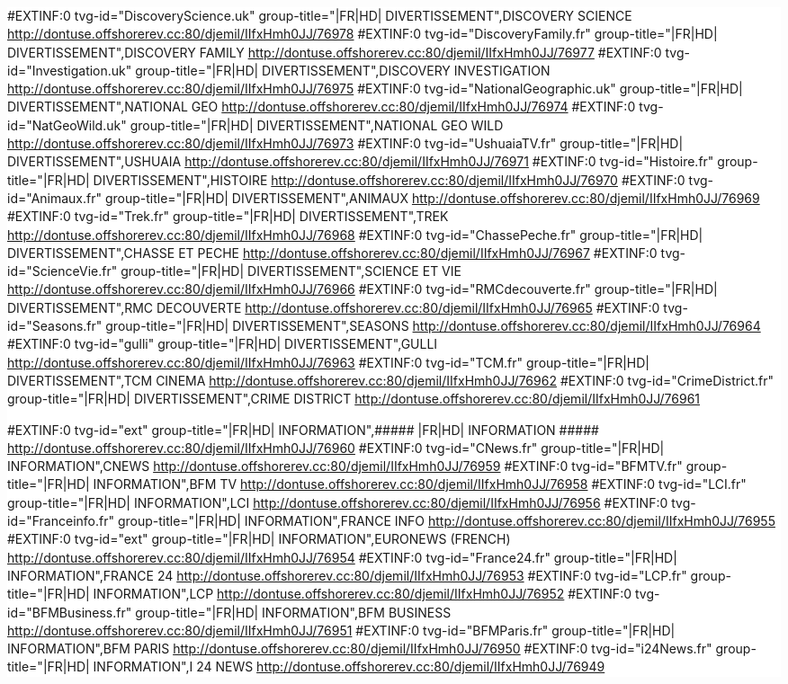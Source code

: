 #EXTINF:0 tvg-id="DiscoveryScience.uk" group-title="|FR|HD| DIVERTISSEMENT",DISCOVERY SCIENCE
http://dontuse.offshorerev.cc:80/djemil/IIfxHmh0JJ/76978
#EXTINF:0 tvg-id="DiscoveryFamily.fr" group-title="|FR|HD| DIVERTISSEMENT",DISCOVERY FAMILY
http://dontuse.offshorerev.cc:80/djemil/IIfxHmh0JJ/76977
#EXTINF:0 tvg-id="Investigation.uk" group-title="|FR|HD| DIVERTISSEMENT",DISCOVERY INVESTIGATION
http://dontuse.offshorerev.cc:80/djemil/IIfxHmh0JJ/76975
#EXTINF:0 tvg-id="NationalGeographic.uk" group-title="|FR|HD| DIVERTISSEMENT",NATIONAL GEO
http://dontuse.offshorerev.cc:80/djemil/IIfxHmh0JJ/76974
#EXTINF:0 tvg-id="NatGeoWild.uk" group-title="|FR|HD| DIVERTISSEMENT",NATIONAL GEO WILD
http://dontuse.offshorerev.cc:80/djemil/IIfxHmh0JJ/76973
#EXTINF:0 tvg-id="UshuaiaTV.fr" group-title="|FR|HD| DIVERTISSEMENT",USHUAIA
http://dontuse.offshorerev.cc:80/djemil/IIfxHmh0JJ/76971
#EXTINF:0 tvg-id="Histoire.fr" group-title="|FR|HD| DIVERTISSEMENT",HISTOIRE
http://dontuse.offshorerev.cc:80/djemil/IIfxHmh0JJ/76970
#EXTINF:0 tvg-id="Animaux.fr" group-title="|FR|HD| DIVERTISSEMENT",ANIMAUX
http://dontuse.offshorerev.cc:80/djemil/IIfxHmh0JJ/76969
#EXTINF:0 tvg-id="Trek.fr" group-title="|FR|HD| DIVERTISSEMENT",TREK
http://dontuse.offshorerev.cc:80/djemil/IIfxHmh0JJ/76968
#EXTINF:0 tvg-id="ChassePeche.fr" group-title="|FR|HD| DIVERTISSEMENT",CHASSE ET PECHE
http://dontuse.offshorerev.cc:80/djemil/IIfxHmh0JJ/76967
#EXTINF:0 tvg-id="ScienceVie.fr" group-title="|FR|HD| DIVERTISSEMENT",SCIENCE ET VIE
http://dontuse.offshorerev.cc:80/djemil/IIfxHmh0JJ/76966
#EXTINF:0 tvg-id="RMCdecouverte.fr" group-title="|FR|HD| DIVERTISSEMENT",RMC DECOUVERTE
http://dontuse.offshorerev.cc:80/djemil/IIfxHmh0JJ/76965
#EXTINF:0 tvg-id="Seasons.fr" group-title="|FR|HD| DIVERTISSEMENT",SEASONS
http://dontuse.offshorerev.cc:80/djemil/IIfxHmh0JJ/76964
#EXTINF:0 tvg-id="gulli" group-title="|FR|HD| DIVERTISSEMENT",GULLI
http://dontuse.offshorerev.cc:80/djemil/IIfxHmh0JJ/76963
#EXTINF:0 tvg-id="TCM.fr" group-title="|FR|HD| DIVERTISSEMENT",TCM CINEMA
http://dontuse.offshorerev.cc:80/djemil/IIfxHmh0JJ/76962
#EXTINF:0 tvg-id="CrimeDistrict.fr" group-title="|FR|HD| DIVERTISSEMENT",CRIME DISTRICT
http://dontuse.offshorerev.cc:80/djemil/IIfxHmh0JJ/76961

#EXTINF:0 tvg-id="ext" group-title="|FR|HD| INFORMATION",##### |FR|HD| INFORMATION #####
http://dontuse.offshorerev.cc:80/djemil/IIfxHmh0JJ/76960
#EXTINF:0 tvg-id="CNews.fr" group-title="|FR|HD| INFORMATION",CNEWS
http://dontuse.offshorerev.cc:80/djemil/IIfxHmh0JJ/76959
#EXTINF:0 tvg-id="BFMTV.fr" group-title="|FR|HD| INFORMATION",BFM TV
http://dontuse.offshorerev.cc:80/djemil/IIfxHmh0JJ/76958
#EXTINF:0 tvg-id="LCI.fr" group-title="|FR|HD| INFORMATION",LCI
http://dontuse.offshorerev.cc:80/djemil/IIfxHmh0JJ/76956
#EXTINF:0 tvg-id="Franceinfo.fr" group-title="|FR|HD| INFORMATION",FRANCE INFO
http://dontuse.offshorerev.cc:80/djemil/IIfxHmh0JJ/76955
#EXTINF:0 tvg-id="ext" group-title="|FR|HD| INFORMATION",EURONEWS (FRENCH)
http://dontuse.offshorerev.cc:80/djemil/IIfxHmh0JJ/76954
#EXTINF:0 tvg-id="France24.fr" group-title="|FR|HD| INFORMATION",FRANCE 24
http://dontuse.offshorerev.cc:80/djemil/IIfxHmh0JJ/76953
#EXTINF:0 tvg-id="LCP.fr" group-title="|FR|HD| INFORMATION",LCP
http://dontuse.offshorerev.cc:80/djemil/IIfxHmh0JJ/76952
#EXTINF:0 tvg-id="BFMBusiness.fr" group-title="|FR|HD| INFORMATION",BFM BUSINESS
http://dontuse.offshorerev.cc:80/djemil/IIfxHmh0JJ/76951
#EXTINF:0 tvg-id="BFMParis.fr" group-title="|FR|HD| INFORMATION",BFM PARIS
http://dontuse.offshorerev.cc:80/djemil/IIfxHmh0JJ/76950
#EXTINF:0 tvg-id="i24News.fr" group-title="|FR|HD| INFORMATION",I 24 NEWS
http://dontuse.offshorerev.cc:80/djemil/IIfxHmh0JJ/76949
